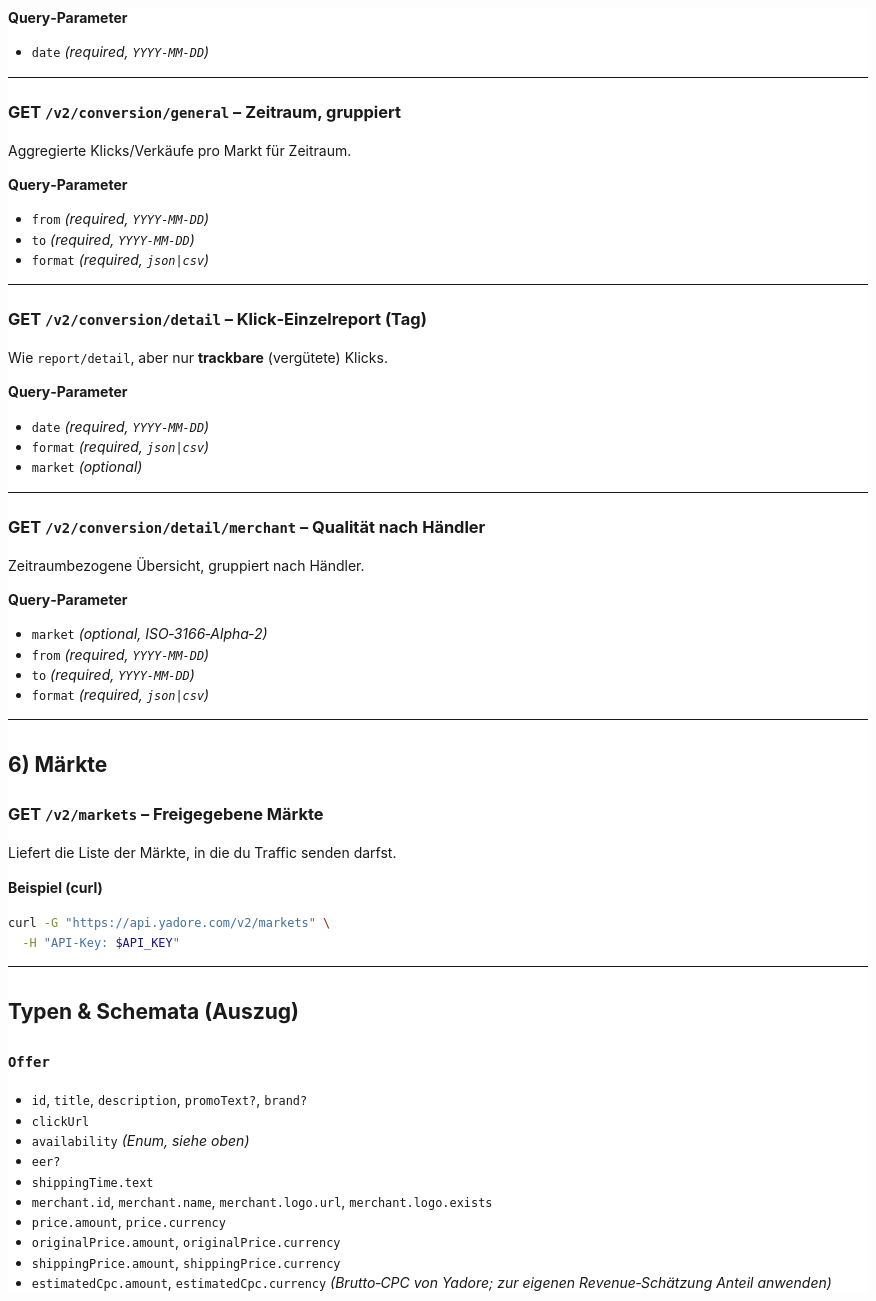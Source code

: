 **Query‑Parameter**
- `date` *(required, `YYYY-MM-DD`)*

---

### GET `/v2/conversion/general` – Zeitraum, gruppiert
Aggregierte Klicks/Verkäufe pro Markt für Zeitraum.

**Query‑Parameter**
- `from` *(required, `YYYY-MM-DD`)*
- `to` *(required, `YYYY-MM-DD`)*
- `format` *(required, `json|csv`)*

---

### GET `/v2/conversion/detail` – Klick‑Einzelreport (Tag)
Wie `report/detail`, aber nur **trackbare** (vergütete) Klicks.

**Query‑Parameter**
- `date` *(required, `YYYY-MM-DD`)*
- `format` *(required, `json|csv`)*
- `market` *(optional)*

---

### GET `/v2/conversion/detail/merchant` – Qualität nach Händler
Zeitraumbezogene Übersicht, gruppiert nach Händler.

**Query‑Parameter**
- `market` *(optional, ISO‑3166‑Alpha‑2)*
- `from` *(required, `YYYY-MM-DD`)*
- `to` *(required, `YYYY-MM-DD`)*
- `format` *(required, `json|csv`)*

---

## 6) Märkte

### GET `/v2/markets` – Freigegebene Märkte
Liefert die Liste der Märkte, in die du Traffic senden darfst.

**Beispiel (curl)**
```bash
curl -G "https://api.yadore.com/v2/markets" \
  -H "API-Key: $API_KEY"
```

---

## Typen & Schemata (Auszug)

### `Offer`
- `id`, `title`, `description`, `promoText?`, `brand?`
- `clickUrl`
- `availability` *(Enum, siehe oben)*
- `eer?`
- `shippingTime.text`
- `merchant.id`, `merchant.name`, `merchant.logo.url`, `merchant.logo.exists`
- `price.amount`, `price.currency`
- `originalPrice.amount`, `originalPrice.currency`
- `shippingPrice.amount`, `shippingPrice.currency`
- `estimatedCpc.amount`, `estimatedCpc.currency` *(Brutto‑CPC von Yadore; zur eigenen Revenue‑Schätzung Anteil anwenden)*